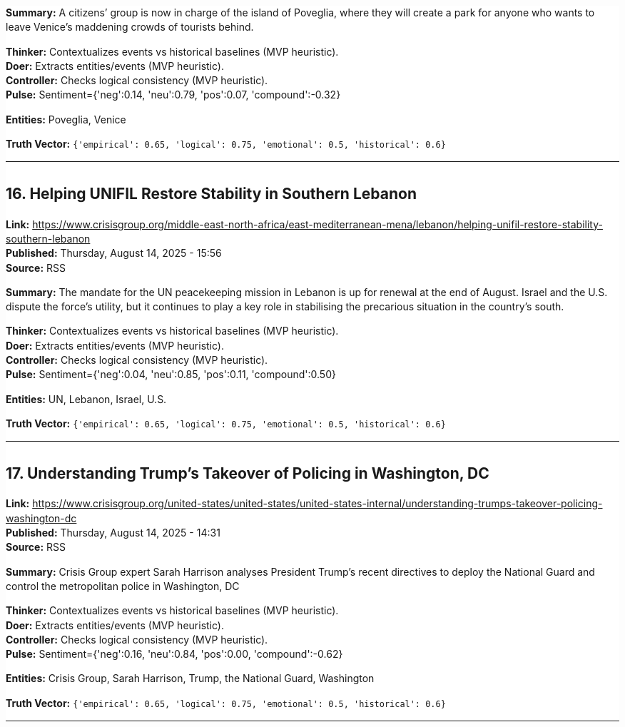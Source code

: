 **Summary:** A citizens’ group is now in charge of the island of Poveglia, where they will create a park for anyone who wants to leave Venice’s maddening crowds of tourists behind.

**Thinker:** Contextualizes events vs historical baselines (MVP heuristic).  
**Doer:** Extracts entities/events (MVP heuristic).  
**Controller:** Checks logical consistency (MVP heuristic).  
**Pulse:** Sentiment={'neg':0.14, 'neu':0.79, 'pos':0.07, 'compound':-0.32}

**Entities:** Poveglia, Venice

**Truth Vector:** `{'empirical': 0.65, 'logical': 0.75, 'emotional': 0.5, 'historical': 0.6}`

---

## 16. Helping UNIFIL Restore Stability in Southern Lebanon
**Link:** https://www.crisisgroup.org/middle-east-north-africa/east-mediterranean-mena/lebanon/helping-unifil-restore-stability-southern-lebanon  
**Published:** Thursday, August 14, 2025 - 15:56  
**Source:** RSS

**Summary:** The mandate for the UN peacekeeping mission in Lebanon is up for renewal at the end of August. Israel and the U.S. dispute the force’s utility, but it continues to play a key role in stabilising the precarious situation in the country’s south.

**Thinker:** Contextualizes events vs historical baselines (MVP heuristic).  
**Doer:** Extracts entities/events (MVP heuristic).  
**Controller:** Checks logical consistency (MVP heuristic).  
**Pulse:** Sentiment={'neg':0.04, 'neu':0.85, 'pos':0.11, 'compound':0.50}

**Entities:** UN, Lebanon, Israel, U.S.

**Truth Vector:** `{'empirical': 0.65, 'logical': 0.75, 'emotional': 0.5, 'historical': 0.6}`

---

## 17. Understanding Trump’s Takeover of Policing in Washington, DC
**Link:** https://www.crisisgroup.org/united-states/united-states/united-states-internal/understanding-trumps-takeover-policing-washington-dc  
**Published:** Thursday, August 14, 2025 - 14:31  
**Source:** RSS

**Summary:** Crisis Group expert Sarah Harrison analyses President Trump’s recent directives to deploy the National Guard and control the metropolitan police in Washington, DC

**Thinker:** Contextualizes events vs historical baselines (MVP heuristic).  
**Doer:** Extracts entities/events (MVP heuristic).  
**Controller:** Checks logical consistency (MVP heuristic).  
**Pulse:** Sentiment={'neg':0.16, 'neu':0.84, 'pos':0.00, 'compound':-0.62}

**Entities:** Crisis Group, Sarah Harrison, Trump, the National Guard, Washington

**Truth Vector:** `{'empirical': 0.65, 'logical': 0.75, 'emotional': 0.5, 'historical': 0.6}`

---
